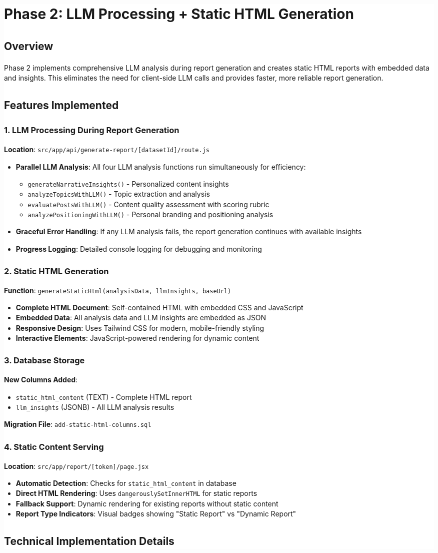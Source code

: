 # Phase 2: LLM Processing + Static HTML Generation

## Overview

Phase 2 implements comprehensive LLM analysis during report generation and creates static HTML reports with embedded data and insights. This eliminates the need for client-side LLM calls and provides faster, more reliable report generation.

## Features Implemented

### 1. LLM Processing During Report Generation

**Location**: `src/app/api/generate-report/[datasetId]/route.js`

- **Parallel LLM Analysis**: All four LLM analysis functions run simultaneously for efficiency:
  - `generateNarrativeInsights()` - Personalized content insights
  - `analyzeTopicsWithLLM()` - Topic extraction and analysis
  - `evaluatePostsWithLLM()` - Content quality assessment with scoring rubric
  - `analyzePositioningWithLLM()` - Personal branding and positioning analysis

- **Graceful Error Handling**: If any LLM analysis fails, the report generation continues with available insights
- **Progress Logging**: Detailed console logging for debugging and monitoring

### 2. Static HTML Generation

**Function**: `generateStaticHtml(analysisData, llmInsights, baseUrl)`

- **Complete HTML Document**: Self-contained HTML with embedded CSS and JavaScript
- **Embedded Data**: All analysis data and LLM insights are embedded as JSON
- **Responsive Design**: Uses Tailwind CSS for modern, mobile-friendly styling
- **Interactive Elements**: JavaScript-powered rendering for dynamic content

### 3. Database Storage

**New Columns Added**:
- `static_html_content` (TEXT) - Complete HTML report
- `llm_insights` (JSONB) - All LLM analysis results

**Migration File**: `add-static-html-columns.sql`

### 4. Static Content Serving

**Location**: `src/app/report/[token]/page.jsx`

- **Automatic Detection**: Checks for `static_html_content` in database
- **Direct HTML Rendering**: Uses `dangerouslySetInnerHTML` for static reports
- **Fallback Support**: Dynamic rendering for existing reports without static content
- **Report Type Indicators**: Visual badges showing "Static Report" vs "Dynamic Report"

## Technical Implementation Details
